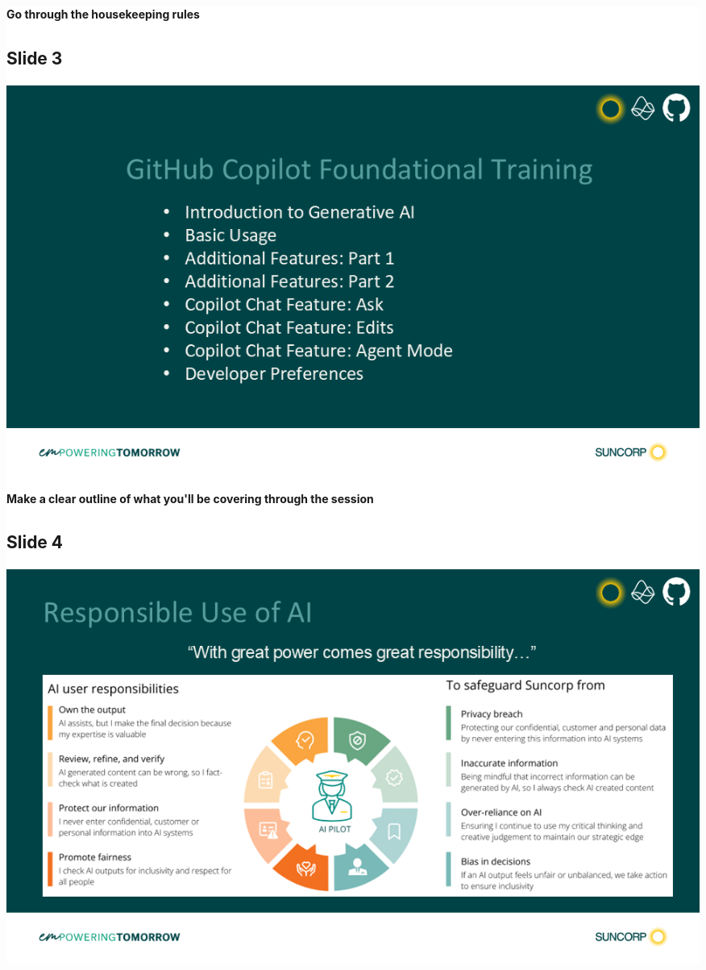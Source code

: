 **Go through the housekeeping rules**

## Slide 3

![Slide 3](/images/docs-images/foundational/Slide-3.png)

**Make a clear outline of what you'll be covering through the session**

## Slide 4
![Slide 4](/images/docs-images/foundational/Slide-4.png)
